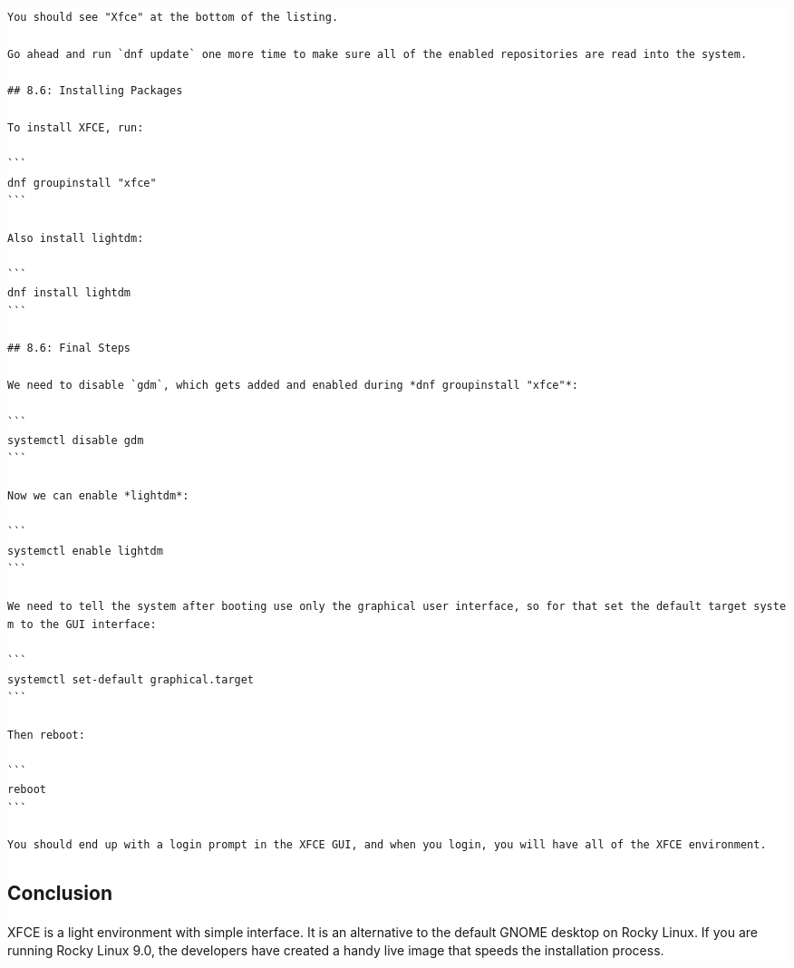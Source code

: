     You should see "Xfce" at the bottom of the listing.

    Go ahead and run `dnf update` one more time to make sure all of the enabled repositories are read into the system.

    ## 8.6: Installing Packages

    To install XFCE, run:

    ```
    dnf groupinstall "xfce"
    ```

    Also install lightdm:

    ```
    dnf install lightdm
    ```

    ## 8.6: Final Steps

    We need to disable `gdm`, which gets added and enabled during *dnf groupinstall "xfce"*:

    ```
    systemctl disable gdm
    ```

    Now we can enable *lightdm*:

    ```
    systemctl enable lightdm
    ```

    We need to tell the system after booting use only the graphical user interface, so for that set the default target system to the GUI interface:

    ```
    systemctl set-default graphical.target
    ```

    Then reboot:

    ```
    reboot
    ```

    You should end up with a login prompt in the XFCE GUI, and when you login, you will have all of the XFCE environment.

## Conclusion

XFCE is a light environment with simple interface. It is an alternative to the default GNOME desktop on Rocky Linux. If you are running Rocky Linux 9.0, the developers have created a handy live image that speeds the installation process.

